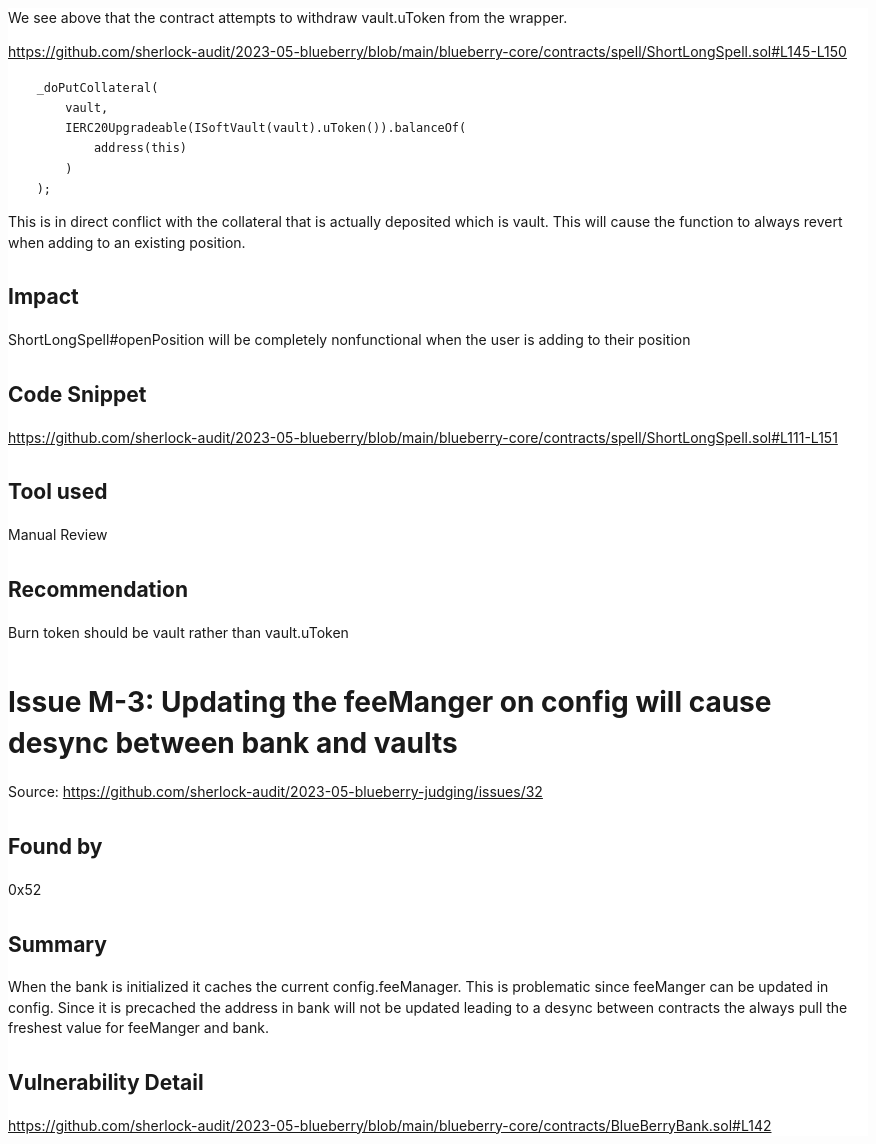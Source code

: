 We see above that the contract attempts to withdraw vault.uToken from the wrapper.

https://github.com/sherlock-audit/2023-05-blueberry/blob/main/blueberry-core/contracts/spell/ShortLongSpell.sol#L145-L150

        _doPutCollateral(
            vault,
            IERC20Upgradeable(ISoftVault(vault).uToken()).balanceOf(
                address(this)
            )
        );

This is in direct conflict with the collateral that is actually deposited which is vault. This will cause the function to always revert when adding to an existing position.

## Impact

ShortLongSpell#openPosition will be completely nonfunctional when the user is adding to their position

## Code Snippet

https://github.com/sherlock-audit/2023-05-blueberry/blob/main/blueberry-core/contracts/spell/ShortLongSpell.sol#L111-L151

## Tool used

Manual Review

## Recommendation

Burn token should be vault rather than vault.uToken

# Issue M-3: Updating the feeManger on config will cause desync between bank and vaults 

Source: https://github.com/sherlock-audit/2023-05-blueberry-judging/issues/32 

## Found by 
0x52
## Summary

When the bank is initialized it caches the current config.feeManager. This is problematic since feeManger can be updated in config. Since it is precached the address in bank will not be updated leading to a desync between contracts the always pull the freshest value for feeManger and bank.

## Vulnerability Detail

https://github.com/sherlock-audit/2023-05-blueberry/blob/main/blueberry-core/contracts/BlueBerryBank.sol#L142
